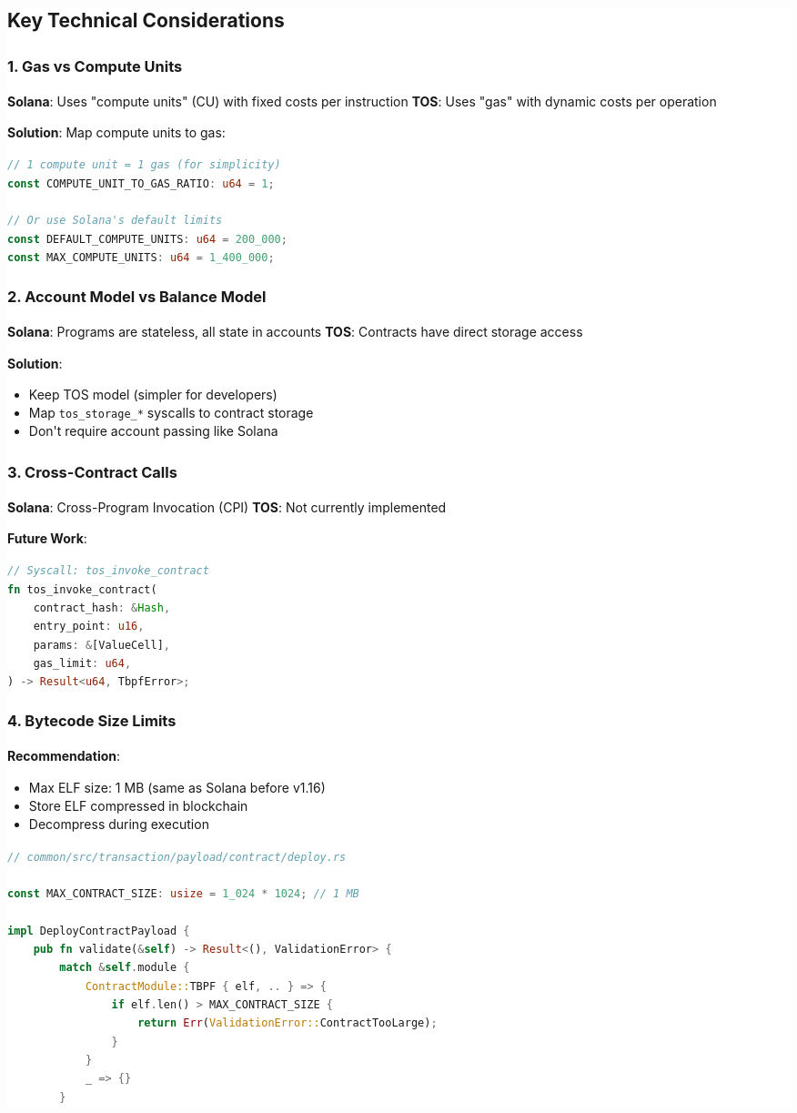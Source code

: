 
## Key Technical Considerations

### 1. Gas vs Compute Units

**Solana**: Uses "compute units" (CU) with fixed costs per instruction
**TOS**: Uses "gas" with dynamic costs per operation

**Solution**: Map compute units to gas:

```rust
// 1 compute unit = 1 gas (for simplicity)
const COMPUTE_UNIT_TO_GAS_RATIO: u64 = 1;

// Or use Solana's default limits
const DEFAULT_COMPUTE_UNITS: u64 = 200_000;
const MAX_COMPUTE_UNITS: u64 = 1_400_000;
```

### 2. Account Model vs Balance Model

**Solana**: Programs are stateless, all state in accounts
**TOS**: Contracts have direct storage access

**Solution**:
- Keep TOS model (simpler for developers)
- Map `tos_storage_*` syscalls to contract storage
- Don't require account passing like Solana

### 3. Cross-Contract Calls

**Solana**: Cross-Program Invocation (CPI)
**TOS**: Not currently implemented

**Future Work**:
```rust
// Syscall: tos_invoke_contract
fn tos_invoke_contract(
    contract_hash: &Hash,
    entry_point: u16,
    params: &[ValueCell],
    gas_limit: u64,
) -> Result<u64, TbpfError>;
```

### 4. Bytecode Size Limits

**Recommendation**:
- Max ELF size: 1 MB (same as Solana before v1.16)
- Store ELF compressed in blockchain
- Decompress during execution

```rust
// common/src/transaction/payload/contract/deploy.rs

const MAX_CONTRACT_SIZE: usize = 1_024 * 1024; // 1 MB

impl DeployContractPayload {
    pub fn validate(&self) -> Result<(), ValidationError> {
        match &self.module {
            ContractModule::TBPF { elf, .. } => {
                if elf.len() > MAX_CONTRACT_SIZE {
                    return Err(ValidationError::ContractTooLarge);
                }
            }
            _ => {}
        }
```